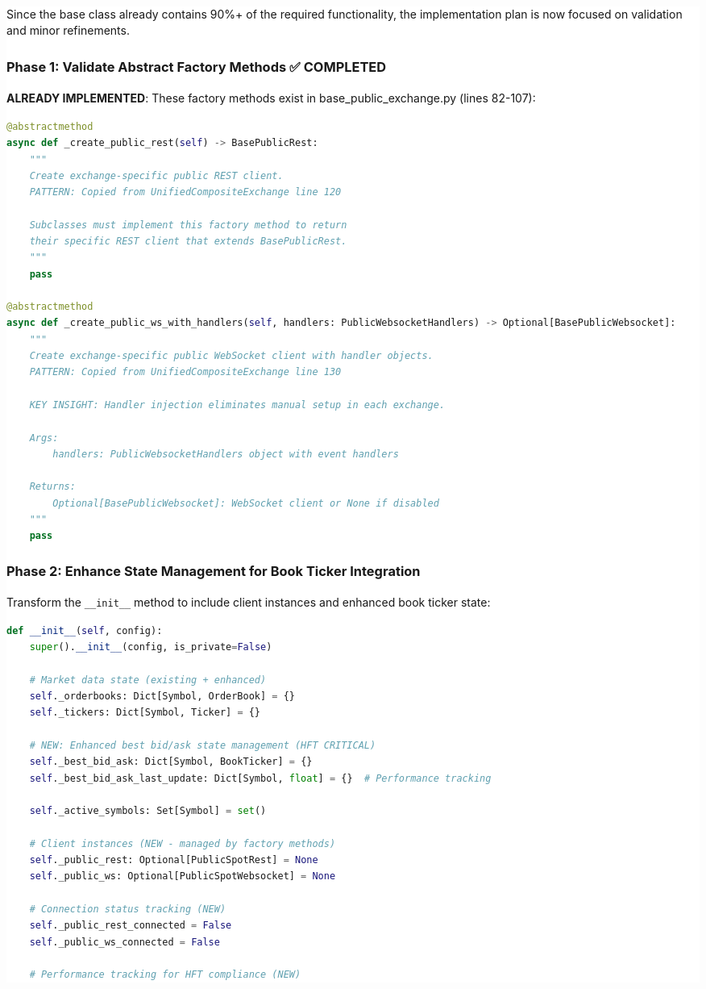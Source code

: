 Since the base class already contains 90%+ of the required functionality, the implementation plan is now focused on validation and minor refinements.

### Phase 1: Validate Abstract Factory Methods ✅ COMPLETED

**ALREADY IMPLEMENTED**: These factory methods exist in base_public_exchange.py (lines 82-107):

```python
@abstractmethod
async def _create_public_rest(self) -> BasePublicRest:
    """
    Create exchange-specific public REST client.
    PATTERN: Copied from UnifiedCompositeExchange line 120
    
    Subclasses must implement this factory method to return
    their specific REST client that extends BasePublicRest.
    """
    pass

@abstractmethod
async def _create_public_ws_with_handlers(self, handlers: PublicWebsocketHandlers) -> Optional[BasePublicWebsocket]:
    """
    Create exchange-specific public WebSocket client with handler objects.
    PATTERN: Copied from UnifiedCompositeExchange line 130
    
    KEY INSIGHT: Handler injection eliminates manual setup in each exchange.
    
    Args:
        handlers: PublicWebsocketHandlers object with event handlers
    
    Returns:
        Optional[BasePublicWebsocket]: WebSocket client or None if disabled
    """
    pass
```

### Phase 2: Enhance State Management for Book Ticker Integration

Transform the `__init__` method to include client instances and enhanced book ticker state:

```python
def __init__(self, config):
    super().__init__(config, is_private=False)
    
    # Market data state (existing + enhanced)
    self._orderbooks: Dict[Symbol, OrderBook] = {}
    self._tickers: Dict[Symbol, Ticker] = {}
    
    # NEW: Enhanced best bid/ask state management (HFT CRITICAL)
    self._best_bid_ask: Dict[Symbol, BookTicker] = {}
    self._best_bid_ask_last_update: Dict[Symbol, float] = {}  # Performance tracking
    
    self._active_symbols: Set[Symbol] = set()
    
    # Client instances (NEW - managed by factory methods)
    self._public_rest: Optional[PublicSpotRest] = None
    self._public_ws: Optional[PublicSpotWebsocket] = None
    
    # Connection status tracking (NEW)
    self._public_rest_connected = False
    self._public_ws_connected = False
    
    # Performance tracking for HFT compliance (NEW)
```